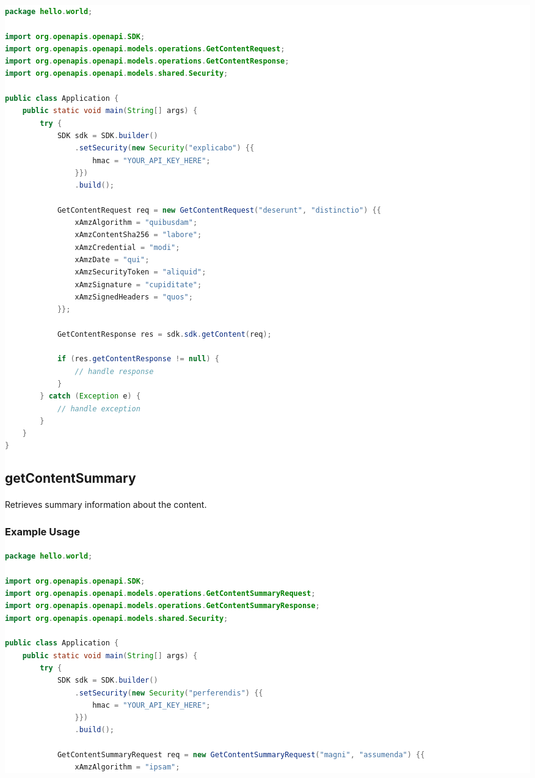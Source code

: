 ```java
package hello.world;

import org.openapis.openapi.SDK;
import org.openapis.openapi.models.operations.GetContentRequest;
import org.openapis.openapi.models.operations.GetContentResponse;
import org.openapis.openapi.models.shared.Security;

public class Application {
    public static void main(String[] args) {
        try {
            SDK sdk = SDK.builder()
                .setSecurity(new Security("explicabo") {{
                    hmac = "YOUR_API_KEY_HERE";
                }})
                .build();

            GetContentRequest req = new GetContentRequest("deserunt", "distinctio") {{
                xAmzAlgorithm = "quibusdam";
                xAmzContentSha256 = "labore";
                xAmzCredential = "modi";
                xAmzDate = "qui";
                xAmzSecurityToken = "aliquid";
                xAmzSignature = "cupiditate";
                xAmzSignedHeaders = "quos";
            }};            

            GetContentResponse res = sdk.sdk.getContent(req);

            if (res.getContentResponse != null) {
                // handle response
            }
        } catch (Exception e) {
            // handle exception
        }
    }
}
```

## getContentSummary

Retrieves summary information about the content.

### Example Usage

```java
package hello.world;

import org.openapis.openapi.SDK;
import org.openapis.openapi.models.operations.GetContentSummaryRequest;
import org.openapis.openapi.models.operations.GetContentSummaryResponse;
import org.openapis.openapi.models.shared.Security;

public class Application {
    public static void main(String[] args) {
        try {
            SDK sdk = SDK.builder()
                .setSecurity(new Security("perferendis") {{
                    hmac = "YOUR_API_KEY_HERE";
                }})
                .build();

            GetContentSummaryRequest req = new GetContentSummaryRequest("magni", "assumenda") {{
                xAmzAlgorithm = "ipsam";
```